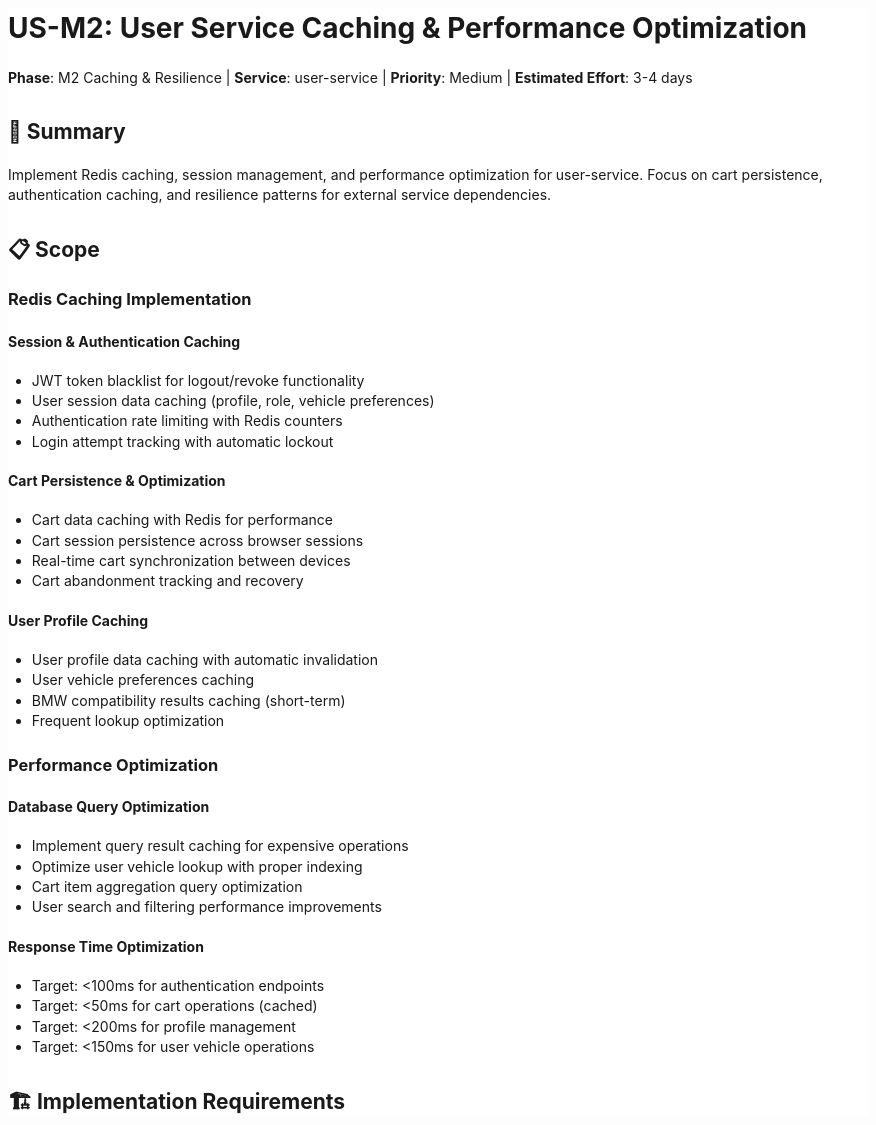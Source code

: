 # US-M2: User Service Caching & Performance Optimization

**Phase**: M2 Caching & Resilience | **Service**: user-service | **Priority**: Medium | **Estimated Effort**: 3-4 days

## 🎯 **Summary**
Implement Redis caching, session management, and performance optimization for user-service. Focus on cart persistence, authentication caching, and resilience patterns for external service dependencies.

## 📋 **Scope**

### **Redis Caching Implementation**

#### **Session & Authentication Caching**
- JWT token blacklist for logout/revoke functionality
- User session data caching (profile, role, vehicle preferences)
- Authentication rate limiting with Redis counters
- Login attempt tracking with automatic lockout

#### **Cart Persistence & Optimization**
- Cart data caching with Redis for performance
- Cart session persistence across browser sessions
- Real-time cart synchronization between devices
- Cart abandonment tracking and recovery

#### **User Profile Caching**
- User profile data caching with automatic invalidation
- User vehicle preferences caching
- BMW compatibility results caching (short-term)
- Frequent lookup optimization

### **Performance Optimization**

#### **Database Query Optimization**
- Implement query result caching for expensive operations
- Optimize user vehicle lookup with proper indexing
- Cart item aggregation query optimization
- User search and filtering performance improvements

#### **Response Time Optimization**
- Target: <100ms for authentication endpoints
- Target: <50ms for cart operations (cached)
- Target: <200ms for profile management
- Target: <150ms for user vehicle operations

## 🏗️ **Implementation Requirements**
